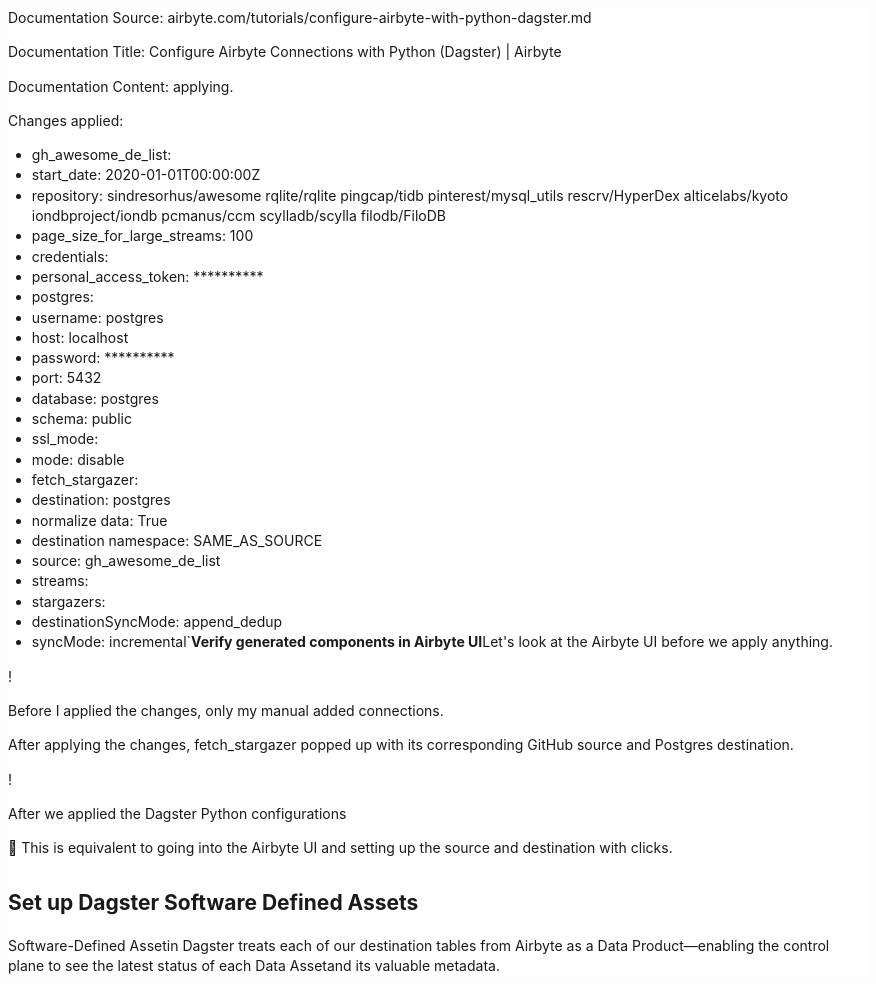 Documentation Source:
airbyte.com/tutorials/configure-airbyte-with-python-dagster.md

Documentation Title:
Configure Airbyte Connections with Python (Dagster) | Airbyte

Documentation Content:
applying.

Changes applied:
+ gh_awesome_de_list:
 + start_date: 2020-01-01T00:00:00Z
 + repository: sindresorhus/awesome rqlite/rqlite pingcap/tidb pinterest/mysql_utils rescrv/HyperDex alticelabs/kyoto iondbproject/iondb pcmanus/ccm scylladb/scylla filodb/FiloDB
 + page_size_for_large_streams: 100
 + credentials:
 + personal_access_token: **********
+ postgres:
 + username: postgres
 + host: localhost
 + password: **********
 + port: 5432
 + database: postgres
 + schema: public
 + ssl_mode:
 + mode: disable
+ fetch_stargazer:
 + destination: postgres
 + normalize data: True
 + destination namespace: SAME_AS_SOURCE
 + source: gh_awesome_de_list
 + streams:
 + stargazers:
 + destinationSyncMode: append_dedup
 + syncMode: incremental`**Verify generated components in Airbyte UI**Let's look at the Airbyte UI before we apply anything.

!

Before I applied the changes, only my manual added connections.

After applying the changes, fetch\_stargazer popped up with its corresponding GitHub source and Postgres destination.

!

After we applied the Dagster Python configurations

📝 This is equivalent to going into the Airbyte UI and setting up the source and destination with clicks.

Set up Dagster Software Defined Assets
--------------------------------------

Software-Defined Assetin Dagster treats each of our destination tables from Airbyte as a Data Product—enabling the control plane to see the latest status of each Data Assetand its valuable metadata.
